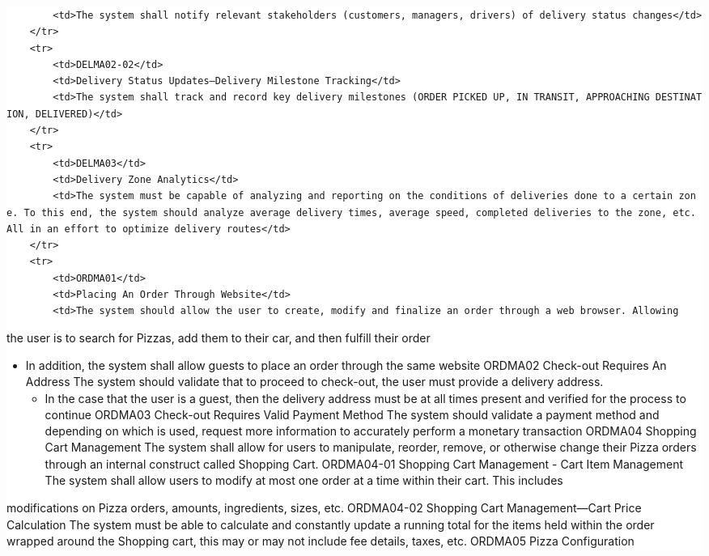             <td>The system shall notify relevant stakeholders (customers, managers, drivers) of delivery status changes</td>
        </tr>
        <tr>
            <td>DELMA02-02</td>
            <td>Delivery Status Updates—Delivery Milestone Tracking</td>
            <td>The system shall track and record key delivery milestones (ORDER PICKED UP, IN TRANSIT, APPROACHING DESTINATION, DELIVERED)</td>
        </tr>
        <tr>
            <td>DELMA03</td>
            <td>Delivery Zone Analytics</td>
            <td>The system must be capable of analyzing and reporting on the conditions of deliveries done to a certain zone. To this end, the system should analyze average delivery times, average speed, completed deliveries to the zone, etc. All in an effort to optimize delivery routes</td>
        </tr>
        <tr>
            <td>ORDMA01</td>
            <td>Placing An Order Through Website</td>
            <td>The system should allow the user to create, modify and finalize an order through a web browser. Allowing 
the user is to search for Pizzas, add them to their car, and then fulfill their order 
<br/>
- In addition, the system shall 
allow guests to place an order through the same website</td>
        </tr>
        <tr>
            <td>ORDMA02</td>
            <td>Check-out Requires An Address</td>
            <td>The system should validate that to proceed to check-out, the user must provide a delivery address.
            <br/>
    - In the case that the user is a guest, then the delivery address must be at all times present and verified for the process to continue</td>
        </tr>
        <tr>
            <td>ORDMA03</td>
            <td>Check-out Requires Valid Payment Method</td>
            <td>The system should validate a payment method and depending on which is used, request more information to accurately perform a monetary transaction</td>
        </tr>
        <tr>
            <td>ORDMA04</td>
            <td>Shopping Cart Management</td>
            <td>The system shall allow for users to manipulate, reorder, remove, or otherwise change their Pizza orders through an internal construct called Shopping Cart.</td>
        </tr>
        <tr>
            <td>ORDMA04-01</td>
            <td>Shopping Cart Management - Cart Item Management</td>
            <td>The system shall allow users to modify at most one order at a time within their cart. This includes 
modifications on Pizza orders, amounts, ingredients, sizes, etc.</td>
        </tr>
        <tr>
            <td>ORDMA04-02</td>
            <td>Shopping Cart Management—Cart Price Calculation</td>
            <td>The system must be able to calculate and constantly update a running total for the items held within the order wrapped around the Shopping cart, this may or may not include fee details, taxes, etc.</td>
        </tr>
        <tr>
            <td>ORDMA05</td>
            <td>Pizza Configuration</td>